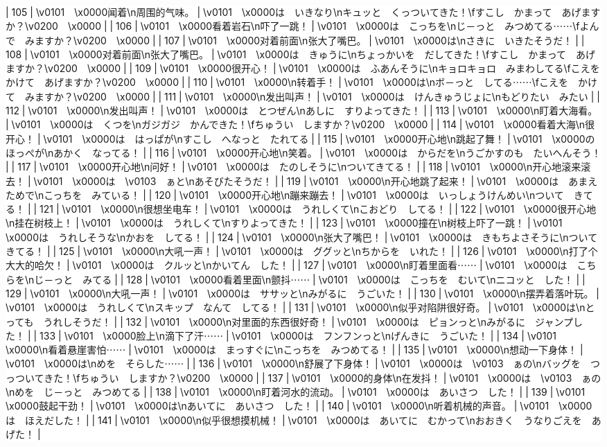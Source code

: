 | 105 | \v0101　\x0000闻着\n周围的气味。 | \v0101　\x0000は　いきなり\nキュッと　くっついてきた！\fすこし　かまって　あげますか？\v0200　\x0000 |
| 106 | \v0101　\x0000看着岩石\n吓了一跳！ | \v0101　\x0000は　こっちを\nじ－っと　みつめてる⋯⋯\fよんで　みますか？\v0200　\x0000 |
| 107 | \v0101　\x0000对着前面\n张大了嘴巴。 | \v0101　\x0000は\nさきに　いきたそうだ！ |
| 108 | \v0101　\x0000对着前面\n张大了嘴巴。 | \v0101　\x0000は　きゅうに\nちょっかいを　だしてきた！\fすこし　かまって　あげますか？\v0200　\x0000 |
| 109 | \v0101　\x0000很开心！ | \v0101　\x0000は　ふあんそうに\nキョロキョロ　みまわしてる\fこえを　かけて　あげますか？\v0200　\x0000 |
| 110 | \v0101　\x0000\n转着手！ | \v0101　\x0000は\nボ－っと　してる⋯⋯\fこえを　かけて　みますか？\v0200　\x0000 |
| 111 | \v0101　\x0000\n发出叫声！ | \v0101　\x0000は　けんきゅうじょに\nもどりたい　みたい |
| 112 | \v0101　\x0000\n发出叫声！ | \v0101　\x0000は　とつぜん\nあしに　すりよってきた！ |
| 113 | \v0101　\x0000\n盯着大海看。 | \v0101　\x0000は　くつを\nガジガジ　かんできた！\fちゅうい　しますか？\v0200　\x0000 |
| 114 | \v0101　\x0000看着大海\n很开心！ | \v0101　\x0000は　はっぱが\nすこし　へなっと　たれてる |
| 115 | \v0101　\x0000开心地\n跳起了舞！ | \v0101　\x0000の　ほっぺが\nあかく　なってる！ |
| 116 | \v0101　\x0000开心地\n笑着。 | \v0101　\x0000は　からだを\nうごかすのも　たいへんそう！ |
| 117 | \v0101　\x0000开心地\n问好！ | \v0101　\x0000は　たのしそうに\nついてきてる！ |
| 118 | \v0101　\x0000\n开心地滚来滚去！ | \v0101　\x0000は　\v0103　ぁと\nあそびたそうだ！ |
| 119 | \v0101　\x0000\n开心地跳了起来！ | \v0101　\x0000は　あまえためで\nこっちを　みている！ |
| 120 | \v0101　\x0000开心地\n蹦来蹦去！ | \v0101　\x0000は　いっしょうけんめい\nついて　きてる！ |
| 121 | \v0101　\x0000\n很想坐电车！ | \v0101　\x0000は　うれしくて\nこおどり　してる！ |
| 122 | \v0101　\x0000很开心地\n挂在树枝上！ | \v0101　\x0000は　うれしくて\nすりよってきた！ |
| 123 | \v0101　\x0000撞在\n树枝上吓了一跳！ | \v0101　\x0000は　うれしそうな\nかおを　してる！ |
| 124 | \v0101　\x0000\n张大了嘴巴！ | \v0101　\x0000は　きもちよさそうに\nついてきてる！ |
| 125 | \v0101　\x0000\n大吼一声！ | \v0101　\x0000は　ググッと\nちからを　いれた！ |
| 126 | \v0101　\x0000\n打了个大大的哈欠！ | \v0101　\x0000は　クルッと\nかいてん　した！ |
| 127 | \v0101　\x0000\n盯着里面看⋯⋯ | \v0101　\x0000は　こちらを\nじ－っと　みてる |
| 128 | \v0101　\x0000看着里面\n颤抖⋯⋯ | \v0101　\x0000は　こっちを　むいて\nニコッと　した！ |
| 129 | \v0101　\x0000\n大吼一声！ | \v0101　\x0000は　ササッと\nみがるに　うごいた！ |
| 130 | \v0101　\x0000\n摆弄着落叶玩。 | \v0101　\x0000は　うれしくて\nスキップ　なんて　してる！ |
| 131 | \v0101　\x0000\n似乎对陷阱很好奇。 | \v0101　\x0000は\nとっても　うれしそうだ！ |
| 132 | \v0101　\x0000\n对里面的东西很好奇！ | \v0101　\x0000は　ピョンっと\nみがるに　ジャンプした！ |
| 133 | \v0101　\x0000脸上\n滴下了汗⋯⋯ | \v0101　\x0000は　フンフンっと\nげんきに　うごいた！ |
| 134 | \v0101　\x0000\n看着悬崖害怕⋯⋯ | \v0101　\x0000は　まっすぐに\nこっちを　みつめてる！ |
| 135 | \v0101　\x0000\n想动一下身体！ | \v0101　\x0000は\nめを　そらした⋯⋯ |
| 136 | \v0101　\x0000\n舒展了下身体！ | \v0101　\x0000は　\v0103　ぁの\nバッグを　つっついてきた！\fちゅうい　しますか？\v0200　\x0000 |
| 137 | \v0101　\x0000的身体\n在发抖！ | \v0101　\x0000は　\v0103　ぁの\nめを　じ－っと　みつめてる |
| 138 | \v0101　\x0000\n盯着河水的流动。 | \v0101　\x0000は　あいさつ　した！ |
| 139 | \v0101　\x0000鼓起干劲！ | \v0101　\x0000は\nあいてに　あいさつ　した！ |
| 140 | \v0101　\x0000\n听着机械的声音。 | \v0101　\x0000は　ほえだした！ |
| 141 | \v0101　\x0000\n似乎很想摸机械！ | \v0101　\x0000は　あいてに　むかって\nおおきく　うなりごえを　あげた！ |